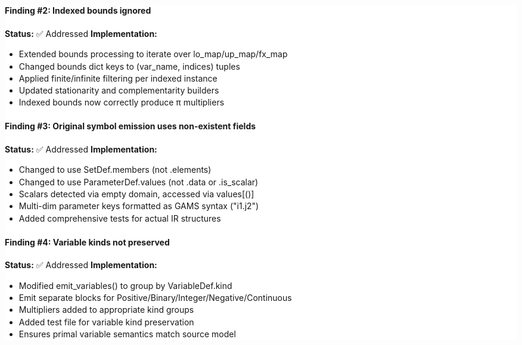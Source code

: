 #### Finding #2: Indexed bounds ignored
**Status:** ✅ Addressed
**Implementation:**
- Extended bounds processing to iterate over lo_map/up_map/fx_map
- Changed bounds dict keys to (var_name, indices) tuples
- Applied finite/infinite filtering per indexed instance
- Updated stationarity and complementarity builders
- Indexed bounds now correctly produce π multipliers

#### Finding #3: Original symbol emission uses non-existent fields
**Status:** ✅ Addressed
**Implementation:**
- Changed to use SetDef.members (not .elements)
- Changed to use ParameterDef.values (not .data or .is_scalar)
- Scalars detected via empty domain, accessed via values[()]
- Multi-dim parameter keys formatted as GAMS syntax ("i1.j2")
- Added comprehensive tests for actual IR structures

#### Finding #4: Variable kinds not preserved
**Status:** ✅ Addressed
**Implementation:**
- Modified emit_variables() to group by VariableDef.kind
- Emit separate blocks for Positive/Binary/Integer/Negative/Continuous
- Multipliers added to appropriate kind groups
- Added test file for variable kind preservation
- Ensures primal variable semantics match source model
